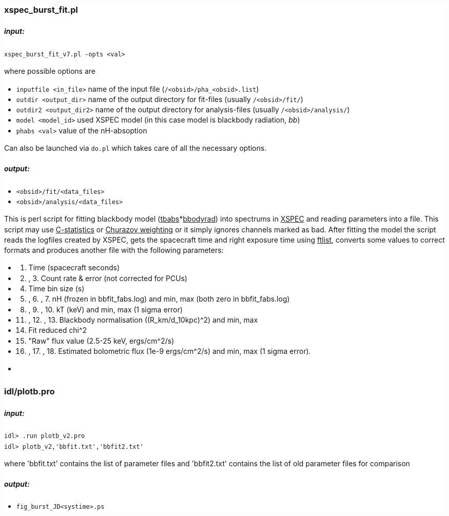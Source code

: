 ### xspec_burst_fit.pl

##### input:
```
xspec_burst_fit_v7.pl -opts <val>
```
where possible options are

* `inputfile <in_file>` name of the input file (`/<obsid>/pha_<obsid>.list`)
* `outdir <output_dir>` name of the output directory for fit-files (usually `/<obsid>/fit/`)
* `outdir2 <output_dir2>` name of the output directory for analysis-files (usually `/<obsid>/analysis/`)
* `model <model_id>` used XSPEC model (in this case model is blackbody radiation, *bb*)
* `phabs <val>` value of the nH-absoption

Can also be launched via `do.pl` which takes care of all the necessary options.

##### output:
* `<obsid>/fit/<data_files>`
* `<obsid>/analysis/<data_files>`

This is perl script for fitting blackbody model ([tbabs](https://heasarc.gsfc.nasa.gov/xanadu/xspec/manual/XSmodelTbabs.html)*[bbodyrad](http://heasarc.gsfc.nasa.gov/xanadu/xspec/manual/XSmodelBbodyrad.html)) into spectrums in [XSPEC](http://heasarc.gsfc.nasa.gov/xanadu/xspec/) and reading parameters into a file. This script may use [C-statistics](https://heasarc.gsfc.nasa.gov/xanadu/xspec/manual/XSappendixStatistics.html) or [Churazov weighting](https://heasarc.gsfc.nasa.gov/xanadu/xspec/manual/XSweight.html) or it simply ignores channels marked as bad. After fitting the model the script reads the logfiles created by XSPEC, gets the spacecraft time and right exposure time using [ftlist](http://heasarc.gsfc.nasa.gov/ftools/caldb/help/ftlist.html), converts some values to correct formats and produces another file with the following parameters: 
* 1. Time (spacecraft seconds) 
* 2. , 3. Count rate & error (not corrected for PCUs) 
* 4. Time bin size (s) 
* 5. , 6. , 7. nH (frozen in bbfit_fabs.log) and min, max (both zero in bbfit_fabs.log) 
* 8. , 9. , 10. kT (keV) and min, max (1 sigma error) 
* 11. , 12. , 13. Blackbody normalisation ((R_km/d_10kpc)^2) and min, max 
* 14. Fit reduced chi^2 
* 15. "Raw" flux value (2.5-25 keV, ergs/cm^2/s) 
* 16. , 17. , 18. Estimated bolometric flux (1e-9 ergs/cm^2/s) and min, max (1 sigma error). 

-

### idl/plotb.pro

##### input:
```
idl> .run plotb_v2.pro
idl> plotb_v2,'bbfit.txt','bbfit2.txt'
```
where 'bbfit.txt' contains the list of parameter files and 'bbfit2.txt' contains the list of old parameter files for comparison

##### output:
* `fig_burst_JD<systime>.ps`
